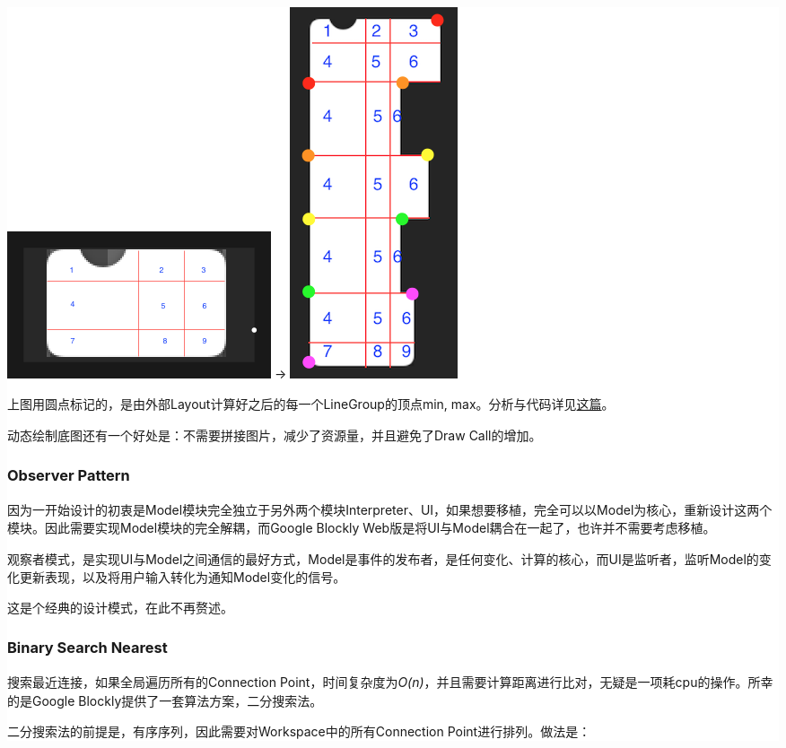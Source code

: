 ![](/blog/assets/img-blockly/Layout_7.png)  ->  ![](/blog/assets/img-blockly/Layout_8.png)

上图用圆点标记的，是由外部Layout计算好之后的每一个LineGroup的顶点min, max。分析与代码详见[这篇]({%POST_URL%}/2017-12-1-unity-image-manipulation)。

动态绘制底图还有一个好处是：不需要拼接图片，减少了资源量，并且避免了Draw Call的增加。



### Observer Pattern

因为一开始设计的初衷是Model模块完全独立于另外两个模块Interpreter、UI，如果想要移植，完全可以以Model为核心，重新设计这两个模块。因此需要实现Model模块的完全解耦，而Google Blockly Web版是将UI与Model耦合在一起了，也许并不需要考虑移植。

观察者模式，是实现UI与Model之间通信的最好方式，Model是事件的发布者，是任何变化、计算的核心，而UI是监听者，监听Model的变化更新表现，以及将用户输入转化为通知Model变化的信号。

这是个经典的设计模式，在此不再赘述。

### Binary Search Nearest

搜索最近连接，如果全局遍历所有的Connection Point，时间复杂度为*O(n)*，并且需要计算距离进行比对，无疑是一项耗cpu的操作。所幸的是Google Blockly提供了一套算法方案，二分搜索法。

二分搜索法的前提是，有序序列，因此需要对Workspace中的所有Connection Point进行排列。做法是：
